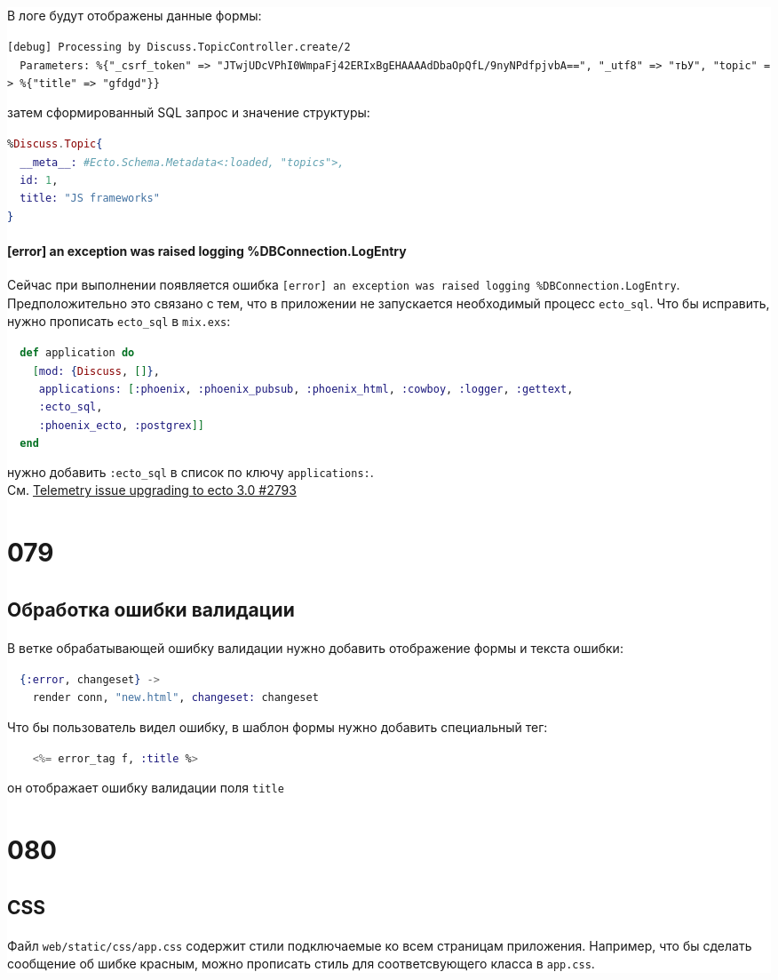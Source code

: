 В логе будут отображены данные формы:
```
[debug] Processing by Discuss.TopicController.create/2
  Parameters: %{"_csrf_token" => "JTwjUDcVPhI0WmpaFj42ERIxBgEHAAAAdDbaOpQfL/9nyNPdfpjvbA==", "_utf8" => "тЬУ", "topic" => %{"title" => "gfdgd"}}
```
затем сформированный SQL запрос и значение структуры:
```Elixir
%Discuss.Topic{
  __meta__: #Ecto.Schema.Metadata<:loaded, "topics">,
  id: 1,
  title: "JS frameworks"
}
```
#### [error] an exception was raised logging %DBConnection.LogEntry
Сейчас при выполнении появляется ошибка `[error] an exception was raised logging %DBConnection.LogEntry`.
Предположительно это связано с тем, что в приложении не запускается необходимый процесс `ecto_sql`.
Что бы исправить, нужно прописать `ecto_sql` в `mix.exs`:
```Elixir
  def application do
    [mod: {Discuss, []},
     applications: [:phoenix, :phoenix_pubsub, :phoenix_html, :cowboy, :logger, :gettext, 
     :ecto_sql,
     :phoenix_ecto, :postgrex]]
  end
```
нужно добавить `:ecto_sql` в список по ключу `applications:`.\
См. [Telemetry issue upgrading to ecto 3.0 #2793](https://github.com/elixir-ecto/ecto/issues/2793#issuecomment-436413037)

# 079
## Обработка ошибки валидации
В ветке обрабатывающей ошибку валидации нужно добавить отображение формы и текста ошибки:
```Elixir
  {:error, changeset} ->
    render conn, "new.html", changeset: changeset
```
Что бы пользователь видел ошибку, в шаблон формы нужно добавить специальный тег:
```Elixir
	<%= error_tag f, :title %>
```
он отображает ошибку валидации поля `title`

# 080
## CSS
Файл `web/static/css/app.css` содержит стили подключаемые ко всем страницам приложения.
Например, что бы сделать сообщение об шибке красным, можно прописать 
стиль для соответсвующего класса в `app.css`.
